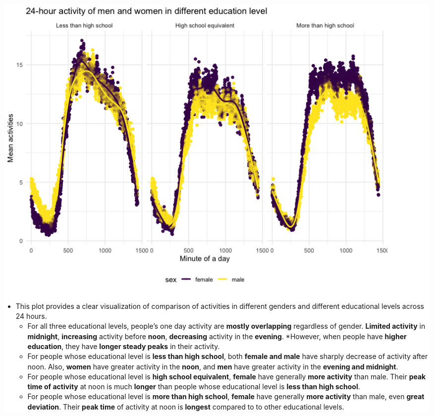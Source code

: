 <img src="p8105_hw3_jw4348_files/figure-gfm/unnamed-chunk-15-1.png" width="90%" />

- This plot provides a clear visualization of comparison of activities
  in different genders and different educational levels across 24 hours.
  - For all three educational levels, people’s one day activity are
    **mostly overlapping** regardless of gender. **Limited activity** in
    **midnight**, **increasing** activity before **noon**,
    **decreasing** activity in the **evening**. \*However, when people
    have **higher education**, they have **longer steady peaks** in
    their activity.
  - For people whose educational level is **less than high school**,
    both **female and male** have sharply decrease of activity after
    noon. Also, **women** have greater activity in the **noon**, and
    **men** have greater activity in the **evening and midnight**.
  - For people whose educational level is **high school equivalent**,
    **female** have generally **more activity** than male. Their **peak
    time of activity** at noon is much **longer** than people whose
    educational level is **less than high school**.
  - For people whose educational level is **more than high school**,
    **female** have generally **more activity** than male, even **great
    deviation**. Their **peak time** of activity at noon is **longest**
    compared to to other educational levels.
